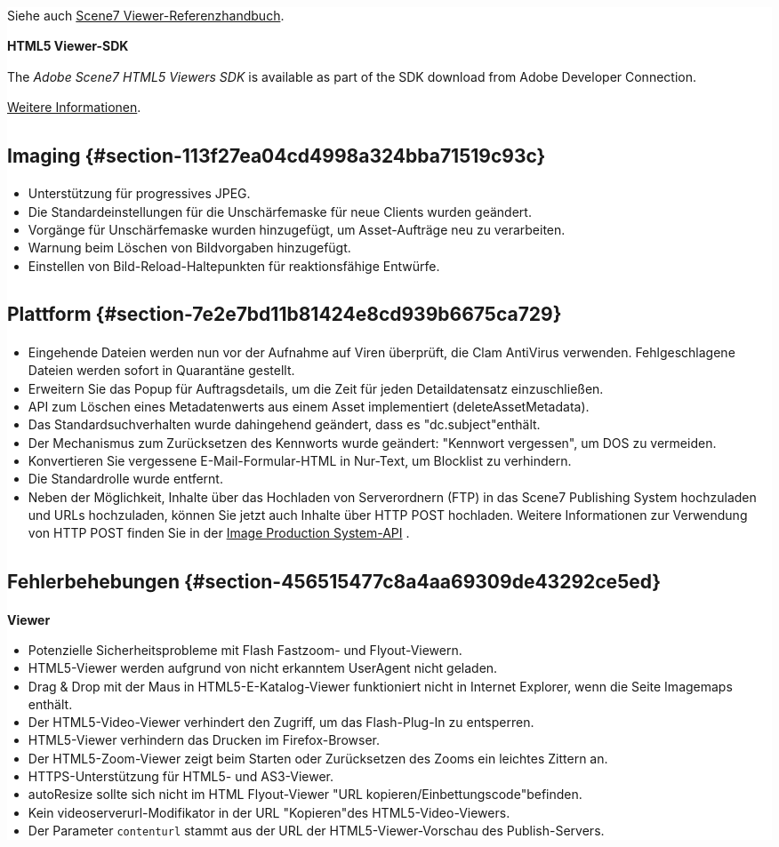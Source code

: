 Siehe auch [Scene7 Viewer-Referenzhandbuch](/help/aem-viewers-ref/t-installing-the-viewers.md).

**HTML5 Viewer-SDK**

The *Adobe Scene7 HTML5 Viewers SDK* is available as part of the SDK download from Adobe Developer Connection.

[Weitere Informationen](http://help.adobe.com/de_DE/scene7/using/WSd4272150f67705c11b002eec12fcba4dee6-8000.html).

## Imaging {#section-113f27ea04cd4998a324bba71519c93c}

* Unterstützung für progressives JPEG.
* Die Standardeinstellungen für die Unschärfemaske für neue Clients wurden geändert.
* Vorgänge für Unschärfemaske wurden hinzugefügt, um Asset-Aufträge neu zu verarbeiten.
* Warnung beim Löschen von Bildvorgaben hinzugefügt.
* Einstellen von Bild-Reload-Haltepunkten für reaktionsfähige Entwürfe.

## Plattform {#section-7e2e7bd11b81424e8cd939b6675ca729}

* Eingehende Dateien werden nun vor der Aufnahme auf Viren überprüft, die Clam AntiVirus verwenden. Fehlgeschlagene Dateien werden sofort in Quarantäne gestellt.
* Erweitern Sie das Popup für Auftragsdetails, um die Zeit für jeden Detaildatensatz einzuschließen.
* API zum Löschen eines Metadatenwerts aus einem Asset implementiert (deleteAssetMetadata).
* Das Standardsuchverhalten wurde dahingehend geändert, dass es &quot;dc.subject&quot;enthält.
* Der Mechanismus zum Zurücksetzen des Kennworts wurde geändert: &quot;Kennwort vergessen&quot;, um DOS zu vermeiden.
* Konvertieren Sie vergessene E-Mail-Formular-HTML in Nur-Text, um Blocklist zu verhindern.
* Die Standardrolle wurde entfernt.
* Neben der Möglichkeit, Inhalte über das Hochladen von Serverordnern (FTP) in das Scene7 Publishing System hochzuladen und URLs hochzuladen, können Sie jetzt auch Inhalte über HTTP POST hochladen. Weitere Informationen zur Verwendung von HTTP POST finden Sie in der [Image Production System-API](/help/aem-ips-api/c-overview.md) .

## Fehlerbehebungen {#section-456515477c8a4aa69309de43292ce5ed}

**Viewer**

* Potenzielle Sicherheitsprobleme mit Flash Fastzoom- und Flyout-Viewern.
* HTML5-Viewer werden aufgrund von nicht erkanntem UserAgent nicht geladen.
* Drag &amp; Drop mit der Maus in HTML5-E-Katalog-Viewer funktioniert nicht in Internet Explorer, wenn die Seite Imagemaps enthält.
* Der HTML5-Video-Viewer verhindert den Zugriff, um das Flash-Plug-In zu entsperren.
* HTML5-Viewer verhindern das Drucken im Firefox-Browser.
* Der HTML5-Zoom-Viewer zeigt beim Starten oder Zurücksetzen des Zooms ein leichtes Zittern an.
* HTTPS-Unterstützung für HTML5- und AS3-Viewer.
* autoResize sollte sich nicht im HTML Flyout-Viewer &quot;URL kopieren/Einbettungscode&quot;befinden.
* Kein videoserverurl-Modifikator in der URL &quot;Kopieren&quot;des HTML5-Video-Viewers.
* Der Parameter `contenturl` stammt aus der URL der HTML5-Viewer-Vorschau des Publish-Servers.
